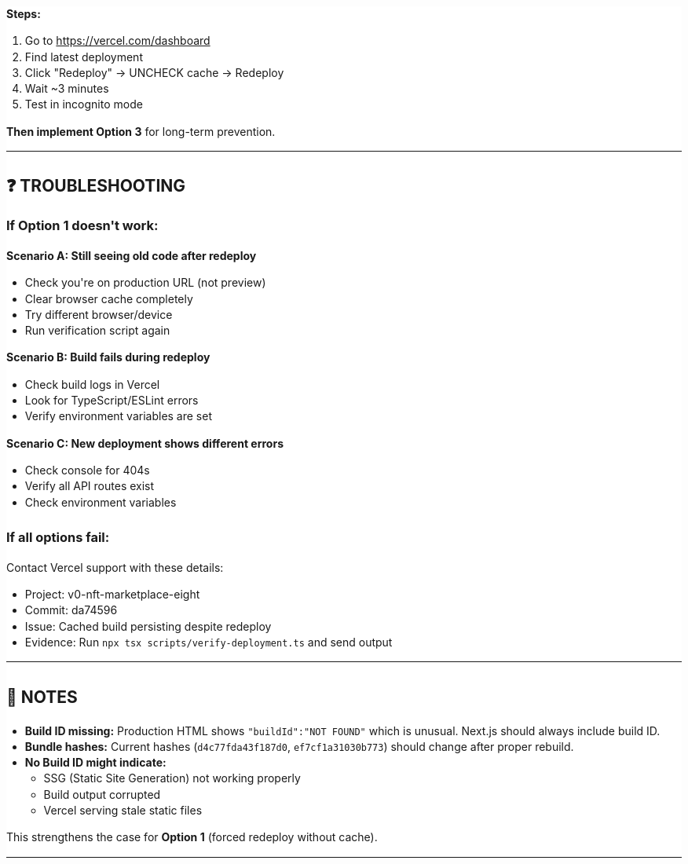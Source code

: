 **Steps:**
1. Go to https://vercel.com/dashboard
2. Find latest deployment
3. Click "Redeploy" → UNCHECK cache → Redeploy
4. Wait ~3 minutes
5. Test in incognito mode

**Then implement Option 3** for long-term prevention.

---

## ❓ TROUBLESHOOTING

### If Option 1 doesn't work:

**Scenario A: Still seeing old code after redeploy**
- Check you're on production URL (not preview)
- Clear browser cache completely
- Try different browser/device
- Run verification script again

**Scenario B: Build fails during redeploy**
- Check build logs in Vercel
- Look for TypeScript/ESLint errors
- Verify environment variables are set

**Scenario C: New deployment shows different errors**
- Check console for 404s
- Verify all API routes exist
- Check environment variables

### If all options fail:

Contact Vercel support with these details:
- Project: v0-nft-marketplace-eight
- Commit: da74596
- Issue: Cached build persisting despite redeploy
- Evidence: Run `npx tsx scripts/verify-deployment.ts` and send output

---

## 📝 NOTES

- **Build ID missing:** Production HTML shows `"buildId":"NOT FOUND"` which is unusual. Next.js should always include build ID.
- **Bundle hashes:** Current hashes (`d4c77fda43f187d0`, `ef7cf1a31030b773`) should change after proper rebuild.
- **No Build ID might indicate:**
  - SSG (Static Site Generation) not working properly
  - Build output corrupted
  - Vercel serving stale static files

This strengthens the case for **Option 1** (forced redeploy without cache).

---